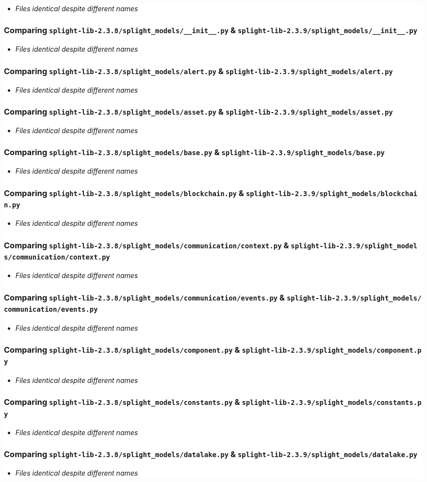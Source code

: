  * *Files identical despite different names*

### Comparing `splight-lib-2.3.8/splight_models/__init__.py` & `splight-lib-2.3.9/splight_models/__init__.py`

 * *Files identical despite different names*

### Comparing `splight-lib-2.3.8/splight_models/alert.py` & `splight-lib-2.3.9/splight_models/alert.py`

 * *Files identical despite different names*

### Comparing `splight-lib-2.3.8/splight_models/asset.py` & `splight-lib-2.3.9/splight_models/asset.py`

 * *Files identical despite different names*

### Comparing `splight-lib-2.3.8/splight_models/base.py` & `splight-lib-2.3.9/splight_models/base.py`

 * *Files identical despite different names*

### Comparing `splight-lib-2.3.8/splight_models/blockchain.py` & `splight-lib-2.3.9/splight_models/blockchain.py`

 * *Files identical despite different names*

### Comparing `splight-lib-2.3.8/splight_models/communication/context.py` & `splight-lib-2.3.9/splight_models/communication/context.py`

 * *Files identical despite different names*

### Comparing `splight-lib-2.3.8/splight_models/communication/events.py` & `splight-lib-2.3.9/splight_models/communication/events.py`

 * *Files identical despite different names*

### Comparing `splight-lib-2.3.8/splight_models/component.py` & `splight-lib-2.3.9/splight_models/component.py`

 * *Files identical despite different names*

### Comparing `splight-lib-2.3.8/splight_models/constants.py` & `splight-lib-2.3.9/splight_models/constants.py`

 * *Files identical despite different names*

### Comparing `splight-lib-2.3.8/splight_models/datalake.py` & `splight-lib-2.3.9/splight_models/datalake.py`

 * *Files identical despite different names*

